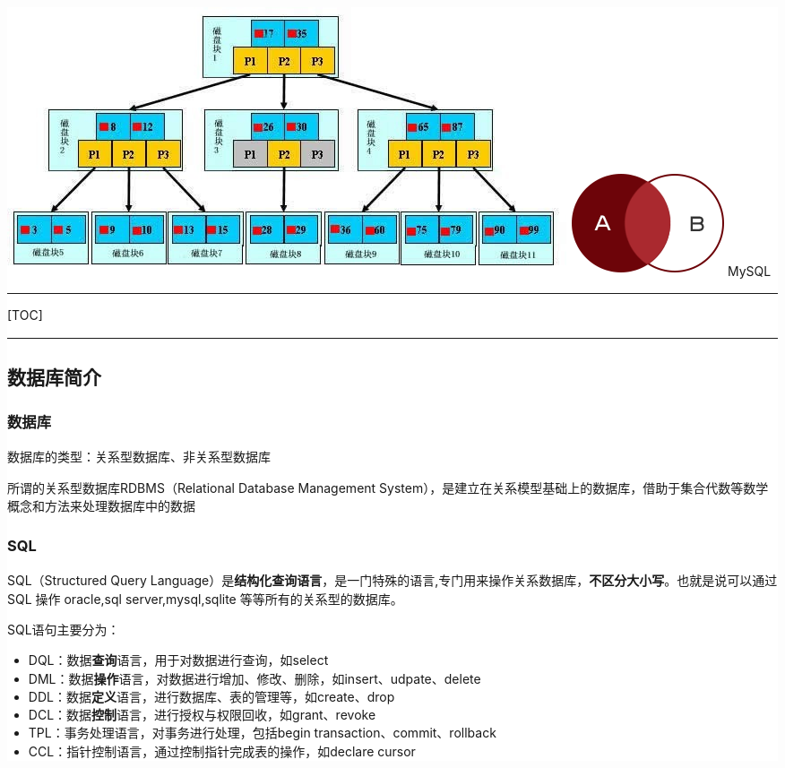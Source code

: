 ![img](assets/7178f37egw1err37xke42j20hc08caax.jpg)![img](assets/2.png)MySQL

---



[TOC]

---



## 数据库简介

### 数据库

数据库的类型：关系型数据库、非关系型数据库

所谓的关系型数据库RDBMS（Relational Database Management System），是建立在关系模型基础上的数据库，借助于集合代数等数学概念和方法来处理数据库中的数据

### SQL

SQL（Structured Query Language）是**结构化查询语言**，是一门特殊的语言,专门用来操作关系数据库，**不区分大小写**。也就是说可以通过 SQL 操作 oracle,sql server,mysql,sqlite 等等所有的关系型的数据库。

SQL语句主要分为：

- DQL：数据**查询**语言，用于对数据进行查询，如select
- DML：数据**操作**语言，对数据进行增加、修改、删除，如insert、udpate、delete
- DDL：数据**定义**语言，进行数据库、表的管理等，如create、drop
- DCL：数据**控制**语言，进行授权与权限回收，如grant、revoke
- TPL：事务处理语言，对事务进行处理，包括begin transaction、commit、rollback
- CCL：指针控制语言，通过控制指针完成表的操作，如declare cursor
